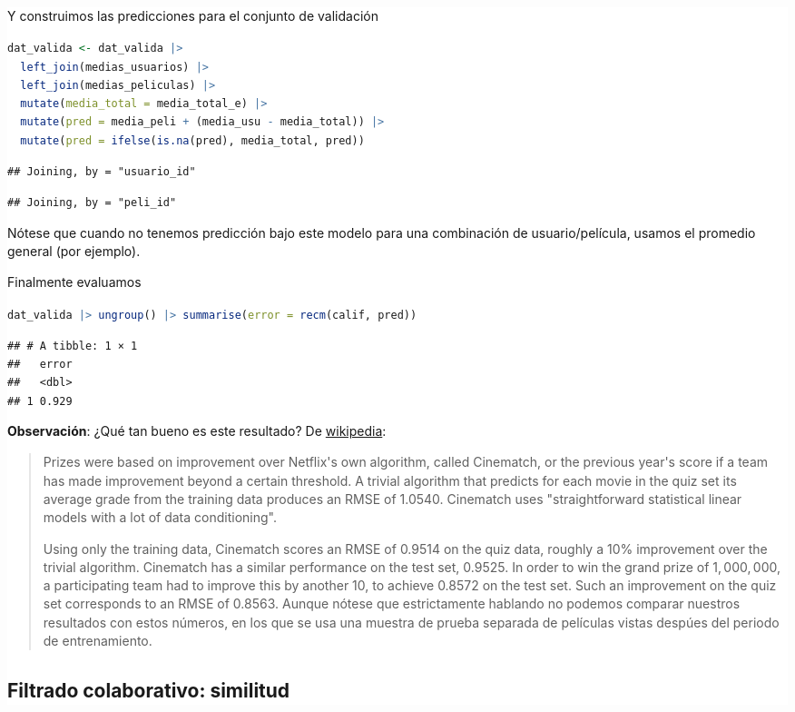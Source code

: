 Y construimos las predicciones para el conjunto de validación


```r
dat_valida <- dat_valida |> 
  left_join(medias_usuarios) |>
  left_join(medias_peliculas) |>
  mutate(media_total = media_total_e) |>
  mutate(pred = media_peli + (media_usu - media_total)) |> 
  mutate(pred = ifelse(is.na(pred), media_total, pred))
```

```
## Joining, by = "usuario_id"
```

```
## Joining, by = "peli_id"
```


Nótese que cuando no tenemos predicción bajo este modelo para una combinación de usuario/película, usamos el 
promedio general (por ejemplo).

Finalmente evaluamos


```r
dat_valida |> ungroup() |> summarise(error = recm(calif, pred))
```

```
## # A tibble: 1 × 1
##   error
##   <dbl>
## 1 0.929
```

**Observación**: ¿Qué tan bueno es este resultado? De 
[wikipedia](https://en.wikipedia.org/wiki/Netflix_Prize):

> Prizes were based on improvement over Netflix's own algorithm, called Cinematch, or the previous year's score if a team has made improvement beyond a certain threshold. A trivial algorithm that predicts for each movie in the quiz set its average grade from the training data produces an RMSE of $1.0540$. Cinematch uses "straightforward statistical linear models with a lot of data conditioning".
>
>Using only the training data, Cinematch scores an RMSE of $0.9514$ on the quiz data, roughly a 10% improvement over the trivial algorithm. Cinematch has a similar performance on the test set, $0.9525$. In order to win the grand prize of $1,000,000$, a participating team had to improve this by another $10%$, to achieve $0.8572$ on the test set. Such an improvement on the quiz set corresponds to an RMSE of $0.8563$.
Aunque nótese que estrictamente hablando no podemos comparar nuestros resultados con estos números,
en los que se usa una muestra de prueba separada de películas vistas despúes del periodo de entrenamiento.


## Filtrado colaborativo: similitud
